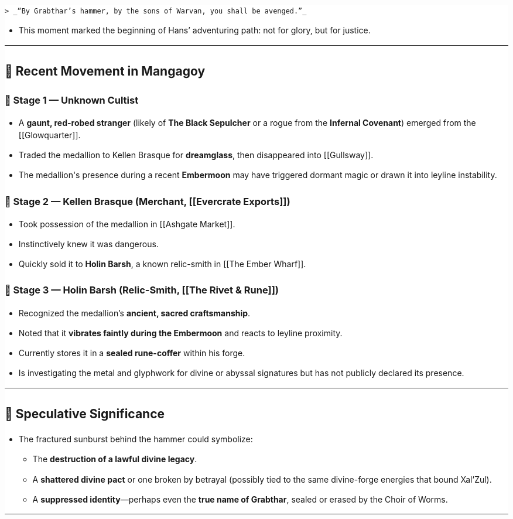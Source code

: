     > _“By Grabthar’s hammer, by the sons of Warvan, you shall be avenged.”_
    
- This moment marked the beginning of Hans’ adventuring path: not for glory, but for justice.
    

---

## 🧭 Recent Movement in Mangagoy

### 🔻 Stage 1 — Unknown Cultist

- A **gaunt, red-robed stranger** (likely of **The Black Sepulcher** or a rogue from the **Infernal Covenant**) emerged from the [[Glowquarter]].
    
- Traded the medallion to Kellen Brasque for **dreamglass**, then disappeared into [[Gullsway]].
    
- The medallion's presence during a recent **Embermoon** may have triggered dormant magic or drawn it into leyline instability.
    

### 🔻 Stage 2 — Kellen Brasque (Merchant, [[Evercrate Exports]])

- Took possession of the medallion in [[Ashgate Market]].
    
- Instinctively knew it was dangerous.
    
- Quickly sold it to **Holin Barsh**, a known relic-smith in [[The Ember Wharf]].
    

### 🔻 Stage 3 — Holin Barsh (Relic-Smith, [[The Rivet & Rune]])

- Recognized the medallion’s **ancient, sacred craftsmanship**.
    
- Noted that it **vibrates faintly during the Embermoon** and reacts to leyline proximity.
    
- Currently stores it in a **sealed rune-coffer** within his forge.
    
- Is investigating the metal and glyphwork for divine or abyssal signatures but has not publicly declared its presence.
    

---

## 🔮 Speculative Significance

- The fractured sunburst behind the hammer could symbolize:
    
    - The **destruction of a lawful divine legacy**.
        
    - A **shattered divine pact** or one broken by betrayal (possibly tied to the same divine-forge energies that bound Xal’Zul).
        
    - A **suppressed identity**—perhaps even the **true name of Grabthar**, sealed or erased by the Choir of Worms.
        

---
